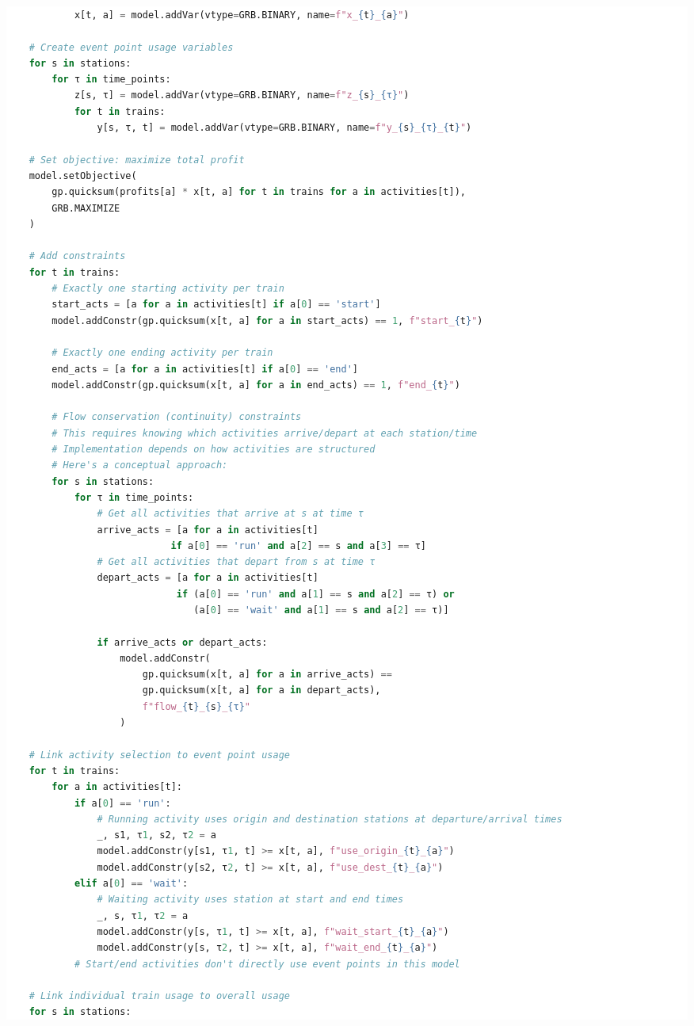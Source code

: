 ```python
            x[t, a] = model.addVar(vtype=GRB.BINARY, name=f"x_{t}_{a}")
    
    # Create event point usage variables
    for s in stations:
        for τ in time_points:
            z[s, τ] = model.addVar(vtype=GRB.BINARY, name=f"z_{s}_{τ}")
            for t in trains:
                y[s, τ, t] = model.addVar(vtype=GRB.BINARY, name=f"y_{s}_{τ}_{t}")
    
    # Set objective: maximize total profit
    model.setObjective(
        gp.quicksum(profits[a] * x[t, a] for t in trains for a in activities[t]),
        GRB.MAXIMIZE
    )
    
    # Add constraints
    for t in trains:
        # Exactly one starting activity per train
        start_acts = [a for a in activities[t] if a[0] == 'start']
        model.addConstr(gp.quicksum(x[t, a] for a in start_acts) == 1, f"start_{t}")
        
        # Exactly one ending activity per train
        end_acts = [a for a in activities[t] if a[0] == 'end']
        model.addConstr(gp.quicksum(x[t, a] for a in end_acts) == 1, f"end_{t}")
        
        # Flow conservation (continuity) constraints
        # This requires knowing which activities arrive/depart at each station/time
        # Implementation depends on how activities are structured
        # Here's a conceptual approach:
        for s in stations:
            for τ in time_points:
                # Get all activities that arrive at s at time τ
                arrive_acts = [a for a in activities[t] 
                             if a[0] == 'run' and a[2] == s and a[3] == τ]
                # Get all activities that depart from s at time τ
                depart_acts = [a for a in activities[t] 
                              if (a[0] == 'run' and a[1] == s and a[2] == τ) or
                                 (a[0] == 'wait' and a[1] == s and a[2] == τ)]
                
                if arrive_acts or depart_acts:
                    model.addConstr(
                        gp.quicksum(x[t, a] for a in arrive_acts) == 
                        gp.quicksum(x[t, a] for a in depart_acts),
                        f"flow_{t}_{s}_{τ}"
                    )
    
    # Link activity selection to event point usage
    for t in trains:
        for a in activities[t]:
            if a[0] == 'run':
                # Running activity uses origin and destination stations at departure/arrival times
                _, s1, τ1, s2, τ2 = a
                model.addConstr(y[s1, τ1, t] >= x[t, a], f"use_origin_{t}_{a}")
                model.addConstr(y[s2, τ2, t] >= x[t, a], f"use_dest_{t}_{a}")
            elif a[0] == 'wait':
                # Waiting activity uses station at start and end times
                _, s, τ1, τ2 = a
                model.addConstr(y[s, τ1, t] >= x[t, a], f"wait_start_{t}_{a}")
                model.addConstr(y[s, τ2, t] >= x[t, a], f"wait_end_{t}_{a}")
            # Start/end activities don't directly use event points in this model
    
    # Link individual train usage to overall usage
    for s in stations:
```